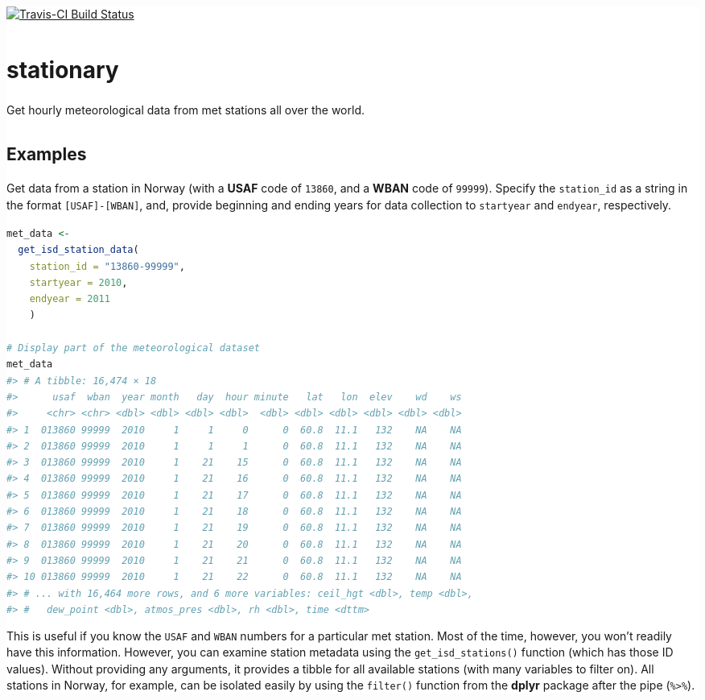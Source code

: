 


[![Travis-CI Build
Status](https://travis-ci.org/rich-iannone/stationary.svg?branch=master)](https://travis-ci.org/rich-iannone/stationary)

# stationary

Get hourly meteorological data from met stations all over the world.

## Examples

Get data from a station in Norway (with a **USAF** code of `13860`, and
a **WBAN** code of `99999`). Specify the `station_id` as a string in the
format `[USAF]-[WBAN]`, and, provide beginning and ending years for data
collection to `startyear` and `endyear`, respectively.

``` r
met_data <- 
  get_isd_station_data(
    station_id = "13860-99999",
    startyear = 2010,
    endyear = 2011
    )
    
# Display part of the meteorological dataset
met_data
#> # A tibble: 16,474 × 18
#>      usaf  wban  year month   day  hour minute   lat   lon  elev    wd    ws
#>     <chr> <chr> <dbl> <dbl> <dbl> <dbl>  <dbl> <dbl> <dbl> <dbl> <dbl> <dbl>
#> 1  013860 99999  2010     1     1     0      0  60.8  11.1   132    NA    NA
#> 2  013860 99999  2010     1     1     1      0  60.8  11.1   132    NA    NA
#> 3  013860 99999  2010     1    21    15      0  60.8  11.1   132    NA    NA
#> 4  013860 99999  2010     1    21    16      0  60.8  11.1   132    NA    NA
#> 5  013860 99999  2010     1    21    17      0  60.8  11.1   132    NA    NA
#> 6  013860 99999  2010     1    21    18      0  60.8  11.1   132    NA    NA
#> 7  013860 99999  2010     1    21    19      0  60.8  11.1   132    NA    NA
#> 8  013860 99999  2010     1    21    20      0  60.8  11.1   132    NA    NA
#> 9  013860 99999  2010     1    21    21      0  60.8  11.1   132    NA    NA
#> 10 013860 99999  2010     1    21    22      0  60.8  11.1   132    NA    NA
#> # ... with 16,464 more rows, and 6 more variables: ceil_hgt <dbl>, temp <dbl>,
#> #   dew_point <dbl>, atmos_pres <dbl>, rh <dbl>, time <dttm>
```

This is useful if you know the `USAF` and `WBAN` numbers for a
particular met station. Most of the time, however, you won’t readily
have this information. However, you can examine station metadata using
the `get_isd_stations()` function (which has those ID values). Without
providing any arguments, it provides a tibble for all available stations
(with many variables to filter on). All stations in Norway, for example,
can be isolated easily by using the `filter()` function from the
**dplyr** package after the pipe (`%>%`).

